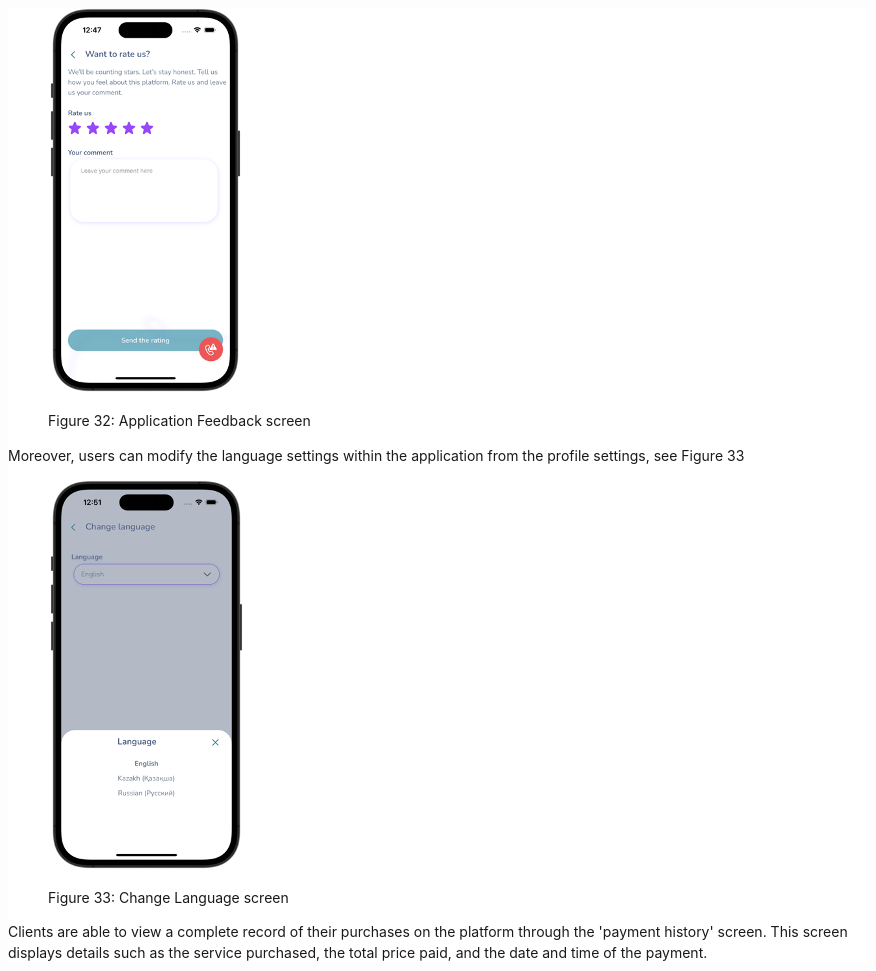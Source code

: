 <figure><img src="../.gitbook/assets/image (155).png" alt=""><figcaption><p>Figure 32: Application Feedback screen</p></figcaption></figure>

Moreover, users can modify the language settings within the application from the profile settings, see Figure 33

<figure><img src="../.gitbook/assets/image (18).png" alt=""><figcaption><p>Figure 33: Change Language screen</p></figcaption></figure>

Clients are able to view a complete record of their purchases on the platform through the 'payment history' screen. This screen displays details such as the service purchased, the total price paid, and the date and time of the payment.
